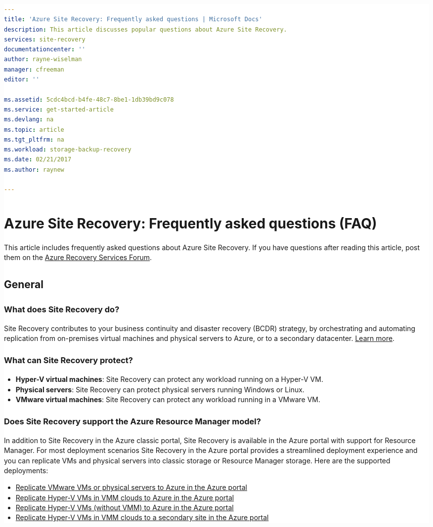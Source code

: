 ```yaml
---
title: 'Azure Site Recovery: Frequently asked questions | Microsoft Docs'
description: This article discusses popular questions about Azure Site Recovery.
services: site-recovery
documentationcenter: ''
author: rayne-wiselman
manager: cfreeman
editor: ''

ms.assetid: 5cdc4bcd-b4fe-48c7-8be1-1db39bd9c078
ms.service: get-started-article
ms.devlang: na
ms.topic: article
ms.tgt_pltfrm: na
ms.workload: storage-backup-recovery
ms.date: 02/21/2017
ms.author: raynew

---
```

# Azure Site Recovery: Frequently asked questions (FAQ)
This article includes frequently asked questions about Azure Site Recovery. If you have questions after reading this article, post them on the [Azure Recovery Services Forum](https://social.msdn.microsoft.com/Forums/azure/home?forum=hypervrecovmgr).

## General
### What does Site Recovery do?
Site Recovery contributes to your business continuity and disaster recovery (BCDR) strategy, by orchestrating and automating replication from on-premises virtual machines and physical servers to Azure, or to a secondary datacenter. [Learn more](site-recovery-overview.md).

### What can Site Recovery protect?
* **Hyper-V virtual machines**: Site Recovery can protect any workload running on a Hyper-V VM.
* **Physical servers**: Site Recovery can protect physical servers running Windows or Linux.
* **VMware virtual machines**: Site Recovery can protect any workload running in a VMware VM.

### Does Site Recovery support the Azure Resource Manager model?
In addition to Site Recovery in the Azure classic portal, Site Recovery is available in the Azure portal with support for Resource Manager. For most deployment scenarios Site Recovery in the Azure portal provides a streamlined deployment experience and you can replicate VMs and physical servers into classic storage or Resource Manager storage. Here are the supported deployments:

* [Replicate VMware VMs or physical servers to Azure in the Azure portal](site-recovery-vmware-to-azure.md)
* [Replicate Hyper-V VMs in VMM clouds to Azure in the Azure portal](site-recovery-vmm-to-azure.md)
* [Replicate Hyper-V VMs (without VMM) to Azure in the Azure portal](site-recovery-hyper-v-site-to-azure.md)
* [Replicate Hyper-V VMs in VMM clouds to a secondary site in the Azure portal](site-recovery-vmm-to-vmm.md)
